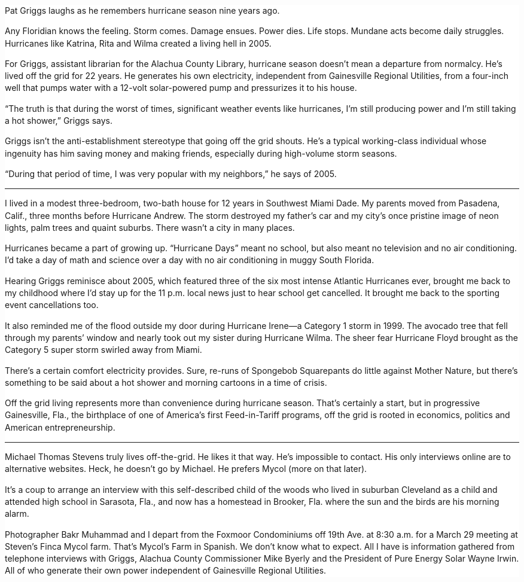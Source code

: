 Pat Griggs laughs as he remembers hurricane season nine years ago.

Any Floridian knows the feeling. Storm comes. Damage ensues. Power dies. Life stops. Mundane acts become daily struggles. Hurricanes like Katrina, Rita and Wilma created a living hell in 2005. 

For Griggs, assistant librarian for the Alachua County Library, hurricane season doesn’t mean a departure from normalcy. He’s lived off the grid for 22 years. He generates his own electricity, independent from Gainesville Regional Utilities, from a four-inch well that pumps water with a 12-volt solar-powered pump and pressurizes it to his house.

“The truth is that during the worst of times, significant weather events like hurricanes, I’m still producing power and I’m still taking a hot shower,” Griggs says. 

Griggs isn’t the anti-establishment stereotype that going off the grid shouts. He’s a typical working-class individual whose ingenuity has him saving money and making friends, especially during high-volume storm seasons. 

“During that period of time, I was very popular with my neighbors,” he says of 2005.

***

I lived in a modest three-bedroom, two-bath house for 12 years in Southwest Miami Dade. My parents moved from Pasadena, Calif., three months before Hurricane Andrew. The storm destroyed my father’s car and my city’s once pristine image of neon lights, palm trees and quaint suburbs. There wasn’t a city in many places.

Hurricanes became a part of growing up. “Hurricane Days” meant no school, but also meant no television and no air conditioning. I’d take a day of math and science over a day with no air conditioning in muggy South Florida.

Hearing Griggs reminisce about 2005, which featured three of the six most intense Atlantic Hurricanes ever, brought me back to my childhood where I’d stay up for the 11 p.m. local news just to hear school get cancelled. It brought me back to the sporting event cancellations too. 

It also reminded me of the flood outside my door during Hurricane Irene—a Category 1 storm in 1999. The avocado tree that fell through my parents’ window and nearly took out my sister during Hurricane Wilma. The sheer fear Hurricane Floyd brought as the Category 5 super storm swirled away from Miami.

There’s a certain comfort electricity provides. Sure, re-runs of Spongebob Squarepants do little against Mother Nature, but there’s something to be said about a hot shower and morning cartoons in a time of crisis. 

Off the grid living represents more than convenience during hurricane season. That’s certainly a start, but in progressive Gainesville, Fla., the birthplace of one of America’s first Feed-in-Tariff programs, off the grid is rooted in economics, politics and American entrepreneurship.

***
Michael Thomas Stevens truly lives off-the-grid. He likes it that way. He’s impossible to contact. His only interviews online are to alternative websites. Heck, he doesn’t go by Michael. He prefers Mycol (more on that later).

It’s a coup to arrange an interview with this self-described child of the woods who lived in suburban Cleveland as a child and attended high school in Sarasota, Fla., and now has a homestead in Brooker, Fla. where the sun and the birds are his morning alarm. 

Photographer Bakr Muhammad and I depart from the Foxmoor Condominiums off 19th Ave. at 8:30 a.m. for a March 29 meeting at Steven’s Finca Mycol farm. That’s Mycol’s Farm in Spanish. We don’t know what to expect. All I have is information gathered from telephone interviews with Griggs, Alachua County Commissioner Mike Byerly and the President of Pure Energy Solar Wayne Irwin. All of who generate their own power independent of Gainesville Regional Utilities. 
